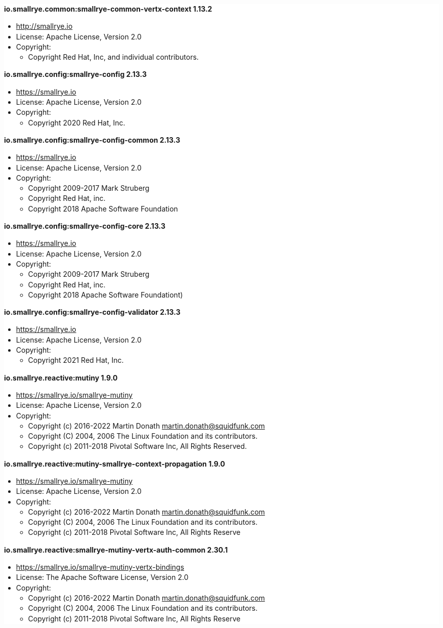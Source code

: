 __io.smallrye.common:smallrye-common-vertx-context 1.13.2__
 * http://smallrye.io
 * License: Apache License, Version 2.0
 * Copyright:
   * Copyright Red Hat, Inc, and individual contributors.

__io.smallrye.config:smallrye-config 2.13.3__
 * https://smallrye.io
 * License: Apache License, Version 2.0
 * Copyright:
   * Copyright 2020 Red Hat, Inc.

__io.smallrye.config:smallrye-config-common 2.13.3__
 * https://smallrye.io
 * License: Apache License, Version 2.0
 * Copyright:
   * Copyright 2009-2017 Mark Struberg
   * Copyright Red Hat, inc.
   * Copyright 2018 Apache Software Foundation

__io.smallrye.config:smallrye-config-core 2.13.3__
 * https://smallrye.io
 * License: Apache License, Version 2.0
 * Copyright:
   * Copyright 2009-2017 Mark Struberg
   * Copyright Red Hat, inc.
   * Copyright 2018 Apache Software Foundationt)

__io.smallrye.config:smallrye-config-validator 2.13.3__
 * https://smallrye.io
 * License: Apache License, Version 2.0
 * Copyright:
   * Copyright 2021 Red Hat, Inc.

__io.smallrye.reactive:mutiny 1.9.0__
 * https://smallrye.io/smallrye-mutiny
 * License: Apache License, Version 2.0
 * Copyright:
   * Copyright (c) 2016-2022 Martin Donath <martin.donath@squidfunk.com>
   * Copyright (C) 2004, 2006 The Linux Foundation and its contributors.
   * Copyright (c) 2011-2018 Pivotal Software Inc, All Rights Reserved.

__io.smallrye.reactive:mutiny-smallrye-context-propagation 1.9.0__
 * https://smallrye.io/smallrye-mutiny
 * License: Apache License, Version 2.0
 * Copyright:
   * Copyright (c) 2016-2022 Martin Donath <martin.donath@squidfunk.com>
   * Copyright (C) 2004, 2006 The Linux Foundation and its contributors.
   * Copyright (c) 2011-2018 Pivotal Software Inc, All Rights Reserve

__io.smallrye.reactive:smallrye-mutiny-vertx-auth-common 2.30.1__
 * https://smallrye.io/smallrye-mutiny-vertx-bindings
 * License: The Apache Software License, Version 2.0
 * Copyright:
   * Copyright (c) 2016-2022 Martin Donath <martin.donath@squidfunk.com>
   * Copyright (C) 2004, 2006 The Linux Foundation and its contributors.
   * Copyright (c) 2011-2018 Pivotal Software Inc, All Rights Reserve
